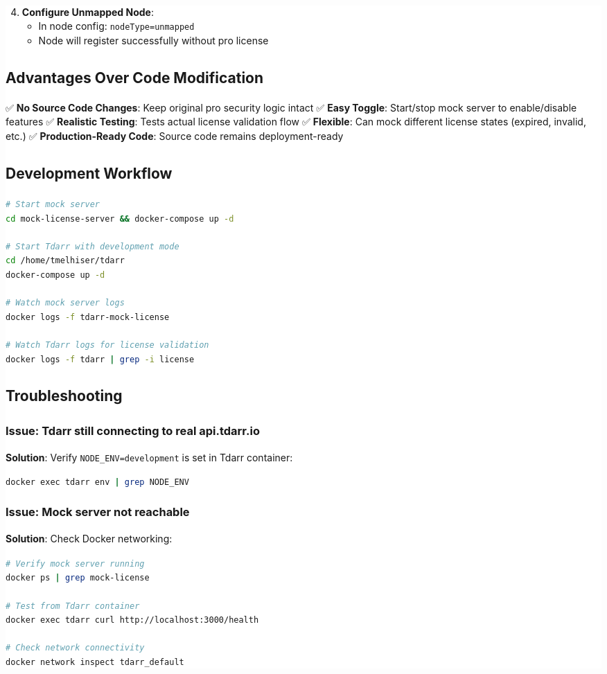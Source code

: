 4. **Configure Unmapped Node**:
   - In node config: `nodeType=unmapped`
   - Node will register successfully without pro license

## Advantages Over Code Modification

✅ **No Source Code Changes**: Keep original pro security logic intact
✅ **Easy Toggle**: Start/stop mock server to enable/disable features
✅ **Realistic Testing**: Tests actual license validation flow
✅ **Flexible**: Can mock different license states (expired, invalid, etc.)
✅ **Production-Ready Code**: Source code remains deployment-ready

## Development Workflow

```bash
# Start mock server
cd mock-license-server && docker-compose up -d

# Start Tdarr with development mode
cd /home/tmelhiser/tdarr
docker-compose up -d

# Watch mock server logs
docker logs -f tdarr-mock-license

# Watch Tdarr logs for license validation
docker logs -f tdarr | grep -i license
```

## Troubleshooting

### Issue: Tdarr still connecting to real api.tdarr.io

**Solution**: Verify `NODE_ENV=development` is set in Tdarr container:
```bash
docker exec tdarr env | grep NODE_ENV
```

### Issue: Mock server not reachable

**Solution**: Check Docker networking:
```bash
# Verify mock server running
docker ps | grep mock-license

# Test from Tdarr container
docker exec tdarr curl http://localhost:3000/health

# Check network connectivity
docker network inspect tdarr_default
```
